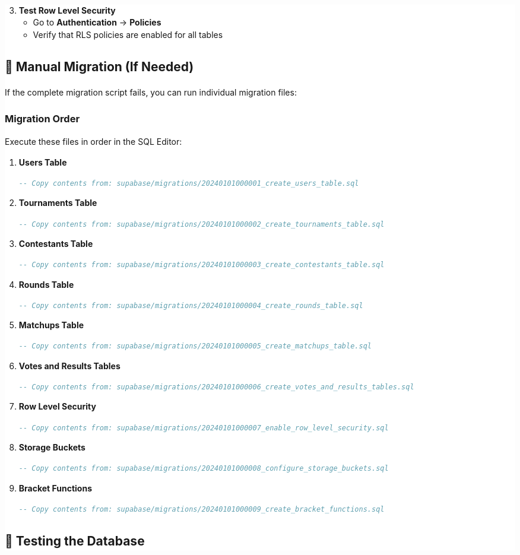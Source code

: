 3. **Test Row Level Security**
   - Go to **Authentication** → **Policies**
   - Verify that RLS policies are enabled for all tables

## 🔧 Manual Migration (If Needed)

If the complete migration script fails, you can run individual migration files:

### Migration Order

Execute these files in order in the SQL Editor:

1. **Users Table**
   ```sql
   -- Copy contents from: supabase/migrations/20240101000001_create_users_table.sql
   ```

2. **Tournaments Table**
   ```sql
   -- Copy contents from: supabase/migrations/20240101000002_create_tournaments_table.sql
   ```

3. **Contestants Table**
   ```sql
   -- Copy contents from: supabase/migrations/20240101000003_create_contestants_table.sql
   ```

4. **Rounds Table**
   ```sql
   -- Copy contents from: supabase/migrations/20240101000004_create_rounds_table.sql
   ```

5. **Matchups Table**
   ```sql
   -- Copy contents from: supabase/migrations/20240101000005_create_matchups_table.sql
   ```

6. **Votes and Results Tables**
   ```sql
   -- Copy contents from: supabase/migrations/20240101000006_create_votes_and_results_tables.sql
   ```

7. **Row Level Security**
   ```sql
   -- Copy contents from: supabase/migrations/20240101000007_enable_row_level_security.sql
   ```

8. **Storage Buckets**
   ```sql
   -- Copy contents from: supabase/migrations/20240101000008_configure_storage_buckets.sql
   ```

9. **Bracket Functions**
   ```sql
   -- Copy contents from: supabase/migrations/20240101000009_create_bracket_functions.sql
   ```

## 🧪 Testing the Database
